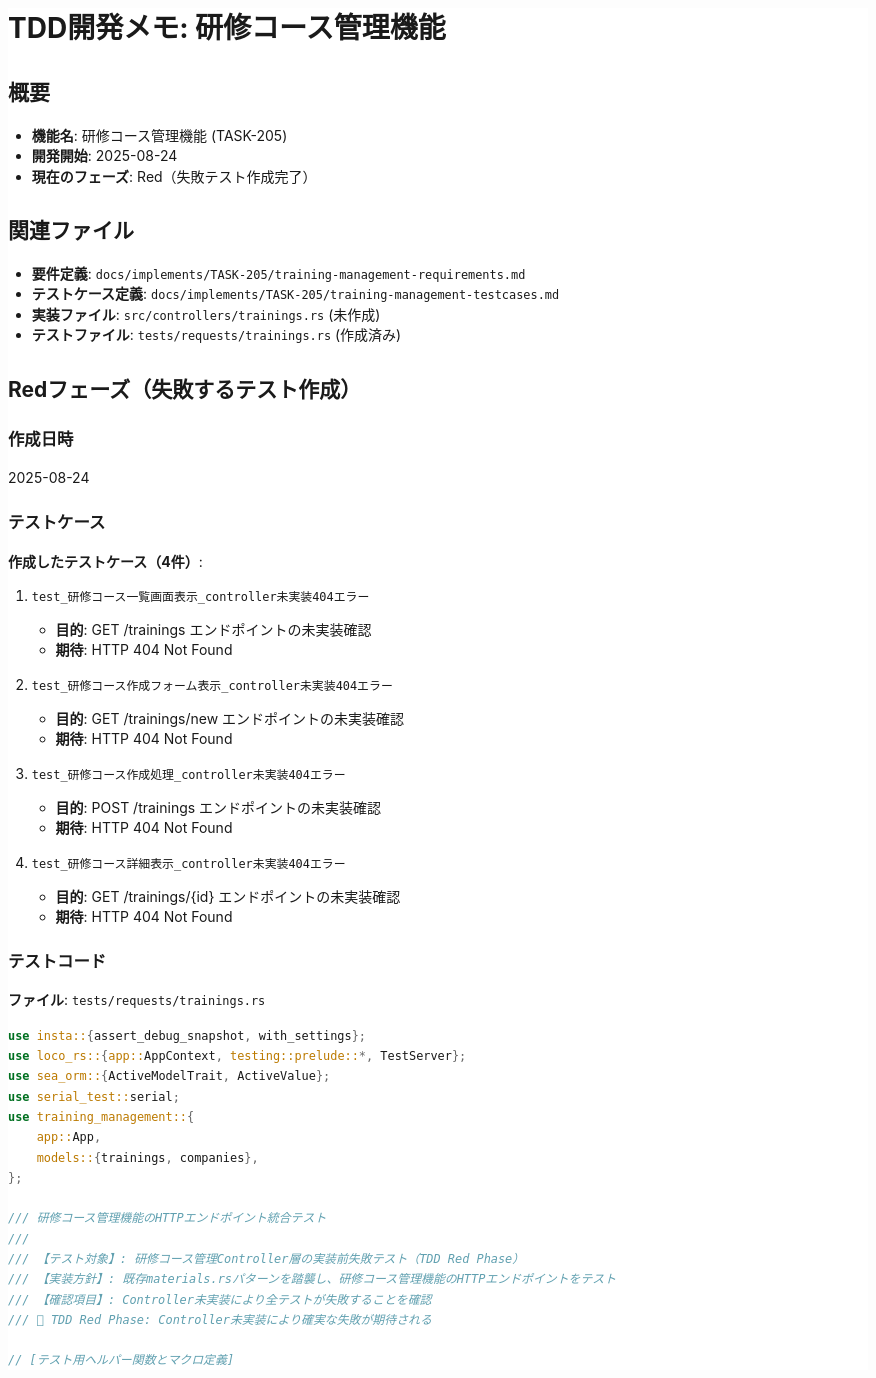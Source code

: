 # TDD開発メモ: 研修コース管理機能

## 概要

- **機能名**: 研修コース管理機能 (TASK-205)
- **開発開始**: 2025-08-24
- **現在のフェーズ**: Red（失敗テスト作成完了）

## 関連ファイル

- **要件定義**: `docs/implements/TASK-205/training-management-requirements.md`
- **テストケース定義**: `docs/implements/TASK-205/training-management-testcases.md`
- **実装ファイル**: `src/controllers/trainings.rs` (未作成)
- **テストファイル**: `tests/requests/trainings.rs` (作成済み)

## Redフェーズ（失敗するテスト作成）

### 作成日時

2025-08-24

### テストケース

**作成したテストケース（4件）**:

1. `test_研修コース一覧画面表示_controller未実装404エラー`
   - **目的**: GET /trainings エンドポイントの未実装確認
   - **期待**: HTTP 404 Not Found

2. `test_研修コース作成フォーム表示_controller未実装404エラー`
   - **目的**: GET /trainings/new エンドポイントの未実装確認
   - **期待**: HTTP 404 Not Found

3. `test_研修コース作成処理_controller未実装404エラー`
   - **目的**: POST /trainings エンドポイントの未実装確認
   - **期待**: HTTP 404 Not Found

4. `test_研修コース詳細表示_controller未実装404エラー`
   - **目的**: GET /trainings/{id} エンドポイントの未実装確認
   - **期待**: HTTP 404 Not Found

### テストコード

**ファイル**: `tests/requests/trainings.rs`

```rust
use insta::{assert_debug_snapshot, with_settings};
use loco_rs::{app::AppContext, testing::prelude::*, TestServer};
use sea_orm::{ActiveModelTrait, ActiveValue};
use serial_test::serial;
use training_management::{
    app::App, 
    models::{trainings, companies},
};

/// 研修コース管理機能のHTTPエンドポイント統合テスト
/// 
/// 【テスト対象】: 研修コース管理Controller層の実装前失敗テスト（TDD Red Phase）
/// 【実装方針】: 既存materials.rsパターンを踏襲し、研修コース管理機能のHTTPエンドポイントをテスト
/// 【確認項目】: Controller未実装により全テストが失敗することを確認
/// 🔴 TDD Red Phase: Controller未実装により確実な失敗が期待される

// [テスト用ヘルパー関数とマクロ定義]

```